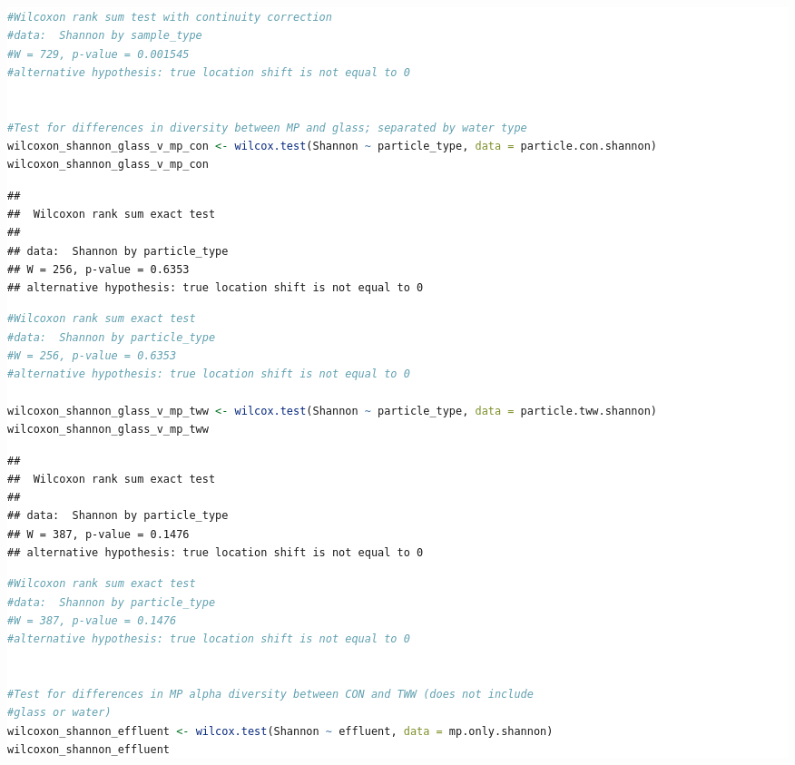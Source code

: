 ``` r
#Wilcoxon rank sum test with continuity correction
#data:  Shannon by sample_type
#W = 729, p-value = 0.001545
#alternative hypothesis: true location shift is not equal to 0


#Test for differences in diversity between MP and glass; separated by water type
wilcoxon_shannon_glass_v_mp_con <- wilcox.test(Shannon ~ particle_type, data = particle.con.shannon)
wilcoxon_shannon_glass_v_mp_con
```

    ## 
    ##  Wilcoxon rank sum exact test
    ## 
    ## data:  Shannon by particle_type
    ## W = 256, p-value = 0.6353
    ## alternative hypothesis: true location shift is not equal to 0

``` r
#Wilcoxon rank sum exact test
#data:  Shannon by particle_type
#W = 256, p-value = 0.6353
#alternative hypothesis: true location shift is not equal to 0

wilcoxon_shannon_glass_v_mp_tww <- wilcox.test(Shannon ~ particle_type, data = particle.tww.shannon)
wilcoxon_shannon_glass_v_mp_tww
```

    ## 
    ##  Wilcoxon rank sum exact test
    ## 
    ## data:  Shannon by particle_type
    ## W = 387, p-value = 0.1476
    ## alternative hypothesis: true location shift is not equal to 0

``` r
#Wilcoxon rank sum exact test
#data:  Shannon by particle_type
#W = 387, p-value = 0.1476
#alternative hypothesis: true location shift is not equal to 0


#Test for differences in MP alpha diversity between CON and TWW (does not include 
#glass or water)
wilcoxon_shannon_effluent <- wilcox.test(Shannon ~ effluent, data = mp.only.shannon)
wilcoxon_shannon_effluent
```
